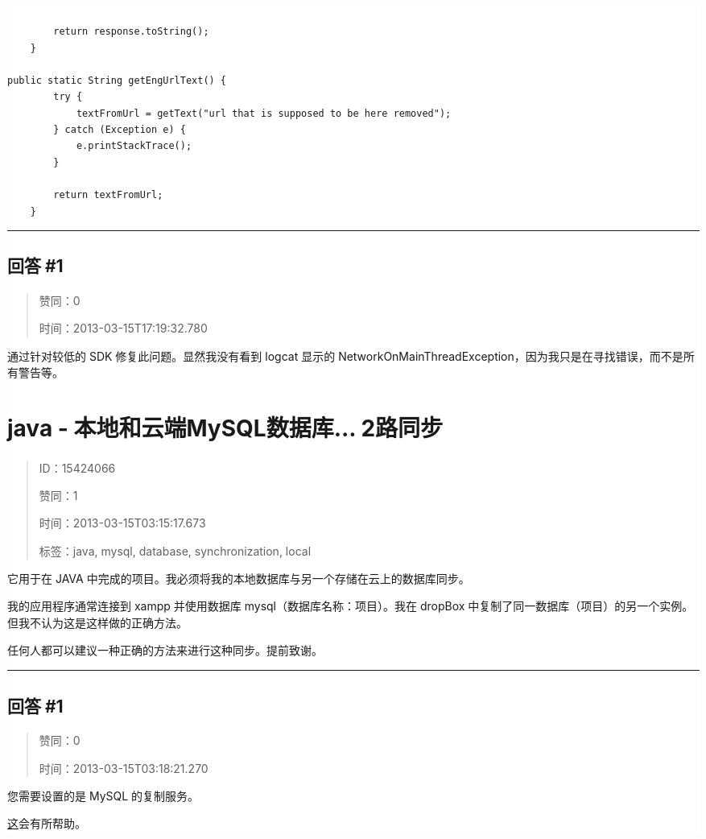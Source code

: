 ```

        return response.toString();
    }

public static String getEngUrlText() {
        try {
            textFromUrl = getText("url that is supposed to be here removed");
        } catch (Exception e) {
            e.printStackTrace();
        }

        return textFromUrl;
    } 
```

* * *

## 回答 #1

> 赞同：0
> 
> 时间：2013-03-15T17:19:32.780

通过针对较低的 SDK 修复此问题。显然我没有看到 logcat 显示的 NetworkOnMainThreadException，因为我只是在寻找错误，而不是所有警告等。

# java - 本地和云端MySQL数据库... 2路同步

> ID：15424066
> 
> 赞同：1
> 
> 时间：2013-03-15T03:15:17.673
> 
> 标签：java, mysql, database, synchronization, local

它用于在 JAVA 中完成的项目。我必须将我的本地数据库与另一个存储在云上的数据库同步。

我的应用程序通常连接到 xampp 并使用数据库 mysql（数据库名称：项目）。我在 dropBox 中复制了同一数据库（项目）的另一个实例。但我不认为这是这样做的正确方法。

任何人都可以建议一种正确的方法来进行这种同步。提前致谢。

* * *

## 回答 #1

> 赞同：0
> 
> 时间：2013-03-15T03:18:21.270

您需要设置的是 MySQL 的复制服务。

[这](http://dev.mysql.com/doc/refman/5.0/en/replication.html)会有所帮助。
